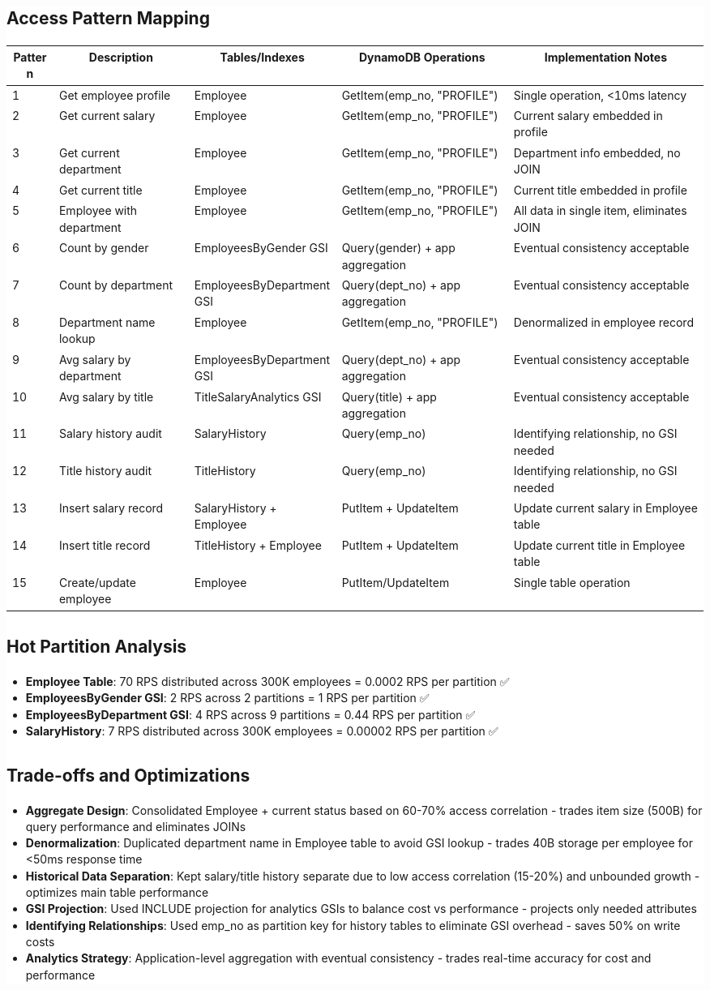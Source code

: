 ## Access Pattern Mapping

| Pattern | Description | Tables/Indexes | DynamoDB Operations | Implementation Notes |
|---------|-------------|----------------|---------------------|----------------------|
| 1 | Get employee profile | Employee | GetItem(emp_no, "PROFILE") | Single operation, <10ms latency |
| 2 | Get current salary | Employee | GetItem(emp_no, "PROFILE") | Current salary embedded in profile |
| 3 | Get current department | Employee | GetItem(emp_no, "PROFILE") | Department info embedded, no JOIN |
| 4 | Get current title | Employee | GetItem(emp_no, "PROFILE") | Current title embedded in profile |
| 5 | Employee with department | Employee | GetItem(emp_no, "PROFILE") | All data in single item, eliminates JOIN |
| 6 | Count by gender | EmployeesByGender GSI | Query(gender) + app aggregation | Eventual consistency acceptable |
| 7 | Count by department | EmployeesByDepartment GSI | Query(dept_no) + app aggregation | Eventual consistency acceptable |
| 8 | Department name lookup | Employee | GetItem(emp_no, "PROFILE") | Denormalized in employee record |
| 9 | Avg salary by department | EmployeesByDepartment GSI | Query(dept_no) + app aggregation | Eventual consistency acceptable |
| 10 | Avg salary by title | TitleSalaryAnalytics GSI | Query(title) + app aggregation | Eventual consistency acceptable |
| 11 | Salary history audit | SalaryHistory | Query(emp_no) | Identifying relationship, no GSI needed |
| 12 | Title history audit | TitleHistory | Query(emp_no) | Identifying relationship, no GSI needed |
| 13 | Insert salary record | SalaryHistory + Employee | PutItem + UpdateItem | Update current salary in Employee table |
| 14 | Insert title record | TitleHistory + Employee | PutItem + UpdateItem | Update current title in Employee table |
| 15 | Create/update employee | Employee | PutItem/UpdateItem | Single table operation |

## Hot Partition Analysis
- **Employee Table**: 70 RPS distributed across 300K employees = 0.0002 RPS per partition ✅
- **EmployeesByGender GSI**: 2 RPS across 2 partitions = 1 RPS per partition ✅
- **EmployeesByDepartment GSI**: 4 RPS across 9 partitions = 0.44 RPS per partition ✅
- **SalaryHistory**: 7 RPS distributed across 300K employees = 0.00002 RPS per partition ✅

## Trade-offs and Optimizations

- **Aggregate Design**: Consolidated Employee + current status based on 60-70% access correlation - trades item size (500B) for query performance and eliminates JOINs
- **Denormalization**: Duplicated department name in Employee table to avoid GSI lookup - trades 40B storage per employee for <50ms response time
- **Historical Data Separation**: Kept salary/title history separate due to low access correlation (15-20%) and unbounded growth - optimizes main table performance
- **GSI Projection**: Used INCLUDE projection for analytics GSIs to balance cost vs performance - projects only needed attributes
- **Identifying Relationships**: Used emp_no as partition key for history tables to eliminate GSI overhead - saves 50% on write costs
- **Analytics Strategy**: Application-level aggregation with eventual consistency - trades real-time accuracy for cost and performance
